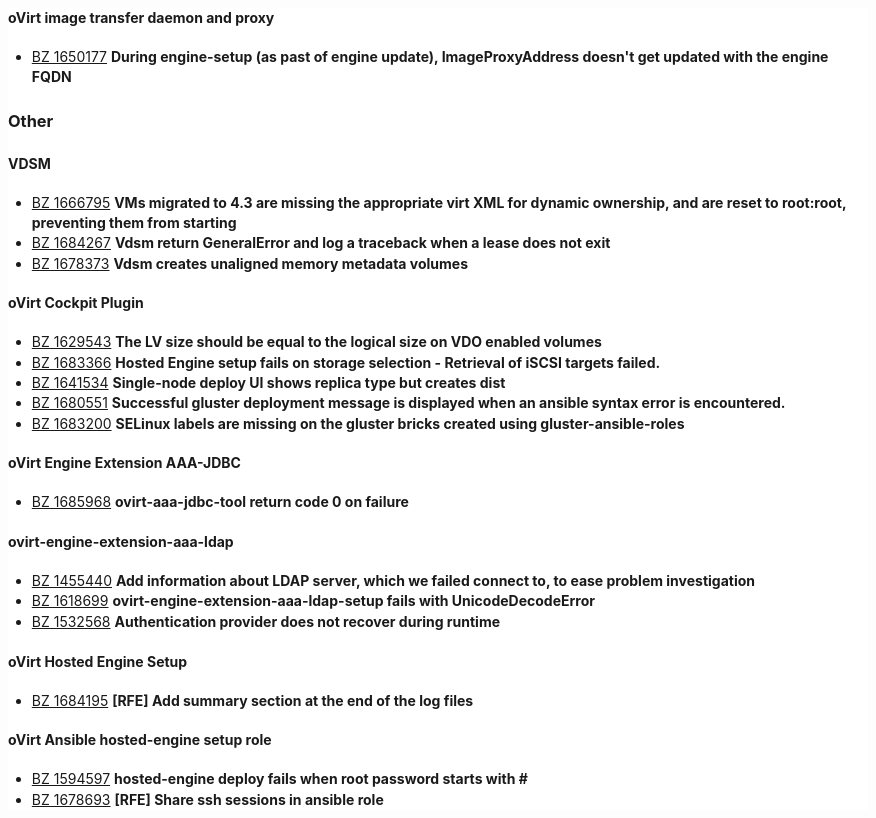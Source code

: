 #### oVirt image transfer daemon and proxy

 - [BZ 1650177](https://bugzilla.redhat.com/show_bug.cgi?id=1650177) <b>During engine-setup (as past of engine update), ImageProxyAddress doesn't get updated with the engine FQDN</b><br>

### Other

#### VDSM

 - [BZ 1666795](https://bugzilla.redhat.com/show_bug.cgi?id=1666795) <b>VMs migrated to 4.3 are missing the appropriate virt XML for dynamic ownership, and are reset to root:root, preventing them from starting</b><br>
 - [BZ 1684267](https://bugzilla.redhat.com/show_bug.cgi?id=1684267) <b>Vdsm return GeneralError and log a traceback when a lease does not exit</b><br>
 - [BZ 1678373](https://bugzilla.redhat.com/show_bug.cgi?id=1678373) <b>Vdsm creates unaligned memory metadata volumes</b><br>

#### oVirt Cockpit Plugin

 - [BZ 1629543](https://bugzilla.redhat.com/show_bug.cgi?id=1629543) <b>The LV size should be equal to the logical size on VDO enabled volumes</b><br>
 - [BZ 1683366](https://bugzilla.redhat.com/show_bug.cgi?id=1683366) <b>Hosted Engine setup fails on storage selection - Retrieval of iSCSI targets failed.</b><br>
 - [BZ 1641534](https://bugzilla.redhat.com/show_bug.cgi?id=1641534) <b>Single-node deploy UI shows replica type but creates dist</b><br>
 - [BZ 1680551](https://bugzilla.redhat.com/show_bug.cgi?id=1680551) <b>Successful gluster deployment message is displayed when an ansible syntax error is encountered.</b><br>
 - [BZ 1683200](https://bugzilla.redhat.com/show_bug.cgi?id=1683200) <b>SELinux labels are missing on the gluster bricks created using gluster-ansible-roles</b><br>

#### oVirt Engine Extension AAA-JDBC

 - [BZ 1685968](https://bugzilla.redhat.com/show_bug.cgi?id=1685968) <b>ovirt-aaa-jdbc-tool return code 0 on failure</b><br>

#### ovirt-engine-extension-aaa-ldap

 - [BZ 1455440](https://bugzilla.redhat.com/show_bug.cgi?id=1455440) <b>Add information about LDAP server, which we failed connect to, to ease problem investigation</b><br>
 - [BZ 1618699](https://bugzilla.redhat.com/show_bug.cgi?id=1618699) <b>ovirt-engine-extension-aaa-ldap-setup fails with UnicodeDecodeError</b><br>
 - [BZ 1532568](https://bugzilla.redhat.com/show_bug.cgi?id=1532568) <b>Authentication provider does not recover during runtime</b><br>

#### oVirt Hosted Engine Setup

 - [BZ 1684195](https://bugzilla.redhat.com/show_bug.cgi?id=1684195) <b>[RFE] Add summary section at the end of the log files</b><br>

#### oVirt Ansible hosted-engine setup role

 - [BZ 1594597](https://bugzilla.redhat.com/show_bug.cgi?id=1594597) <b>hosted-engine deploy fails when root password starts with #</b><br>
 - [BZ 1678693](https://bugzilla.redhat.com/show_bug.cgi?id=1678693) <b>[RFE] Share ssh sessions in ansible role</b><br>
